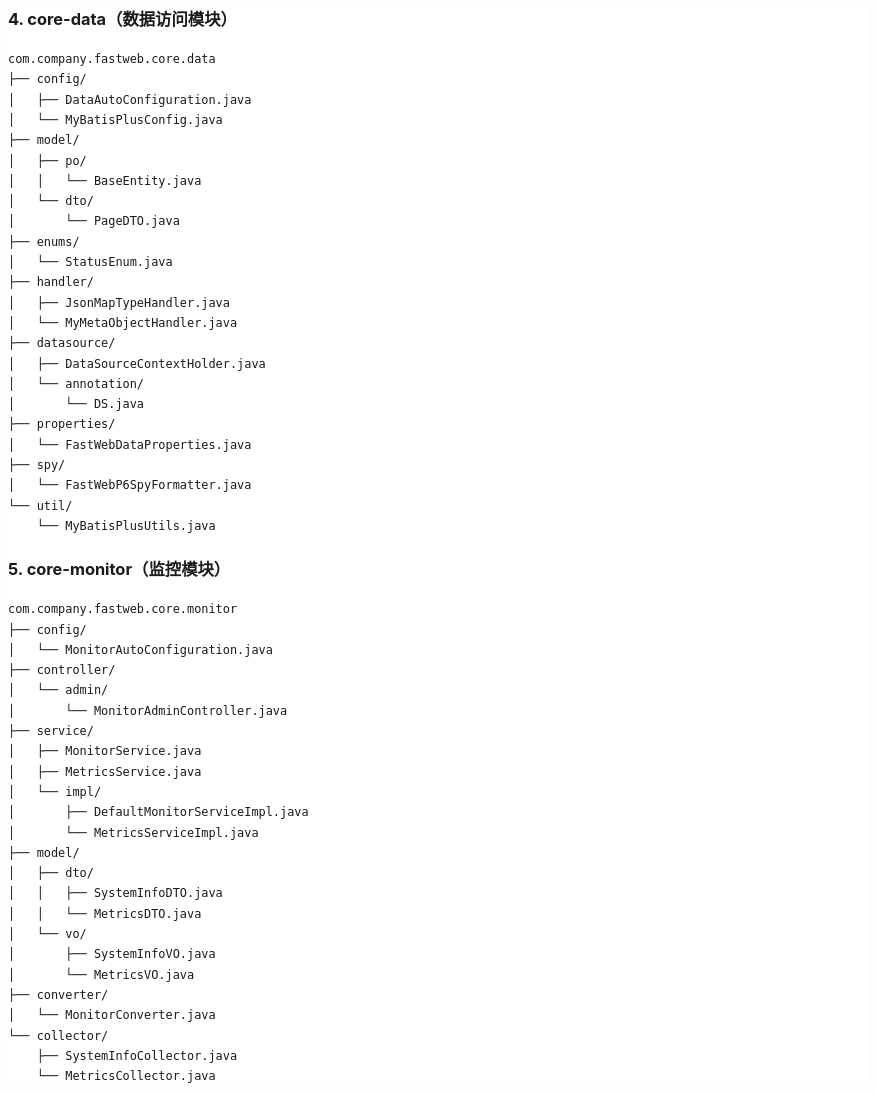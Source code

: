 ### 4. core-data（数据访问模块）

```
com.company.fastweb.core.data
├── config/
│   ├── DataAutoConfiguration.java
│   └── MyBatisPlusConfig.java
├── model/
│   ├── po/
│   │   └── BaseEntity.java
│   └── dto/
│       └── PageDTO.java
├── enums/
│   └── StatusEnum.java
├── handler/
│   ├── JsonMapTypeHandler.java
│   └── MyMetaObjectHandler.java
├── datasource/
│   ├── DataSourceContextHolder.java
│   └── annotation/
│       └── DS.java
├── properties/
│   └── FastWebDataProperties.java
├── spy/
│   └── FastWebP6SpyFormatter.java
└── util/
    └── MyBatisPlusUtils.java
```

### 5. core-monitor（监控模块）

```
com.company.fastweb.core.monitor
├── config/
│   └── MonitorAutoConfiguration.java
├── controller/
│   └── admin/
│       └── MonitorAdminController.java
├── service/
│   ├── MonitorService.java
│   ├── MetricsService.java
│   └── impl/
│       ├── DefaultMonitorServiceImpl.java
│       └── MetricsServiceImpl.java
├── model/
│   ├── dto/
│   │   ├── SystemInfoDTO.java
│   │   └── MetricsDTO.java
│   └── vo/
│       ├── SystemInfoVO.java
│       └── MetricsVO.java
├── converter/
│   └── MonitorConverter.java
└── collector/
    ├── SystemInfoCollector.java
    └── MetricsCollector.java
```
